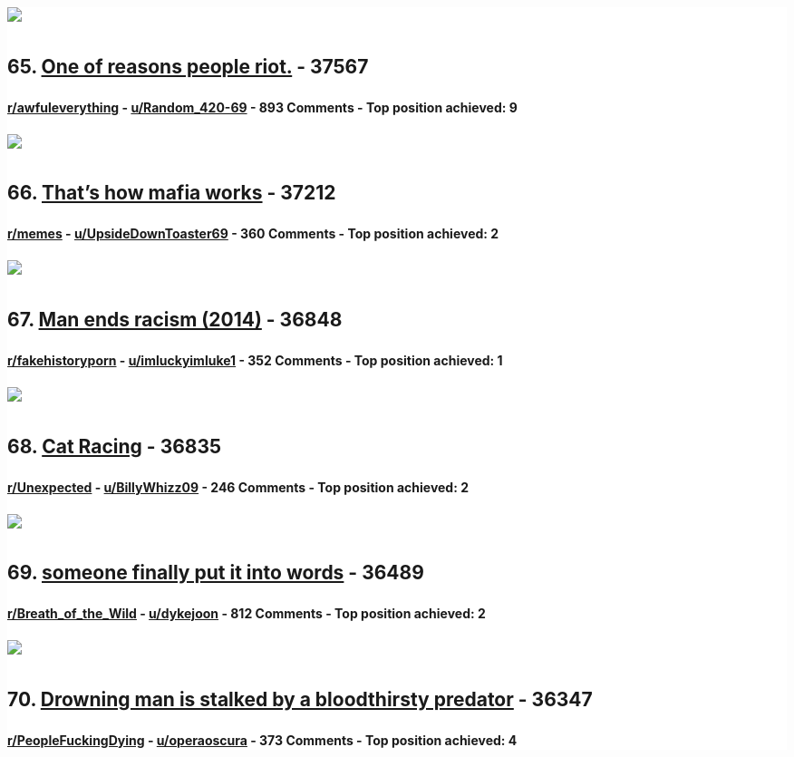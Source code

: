 <a href="https://i.redd.it/90qz7vqwan651.jpg"><img src="https://b.thumbs.redditmedia.com/iZrMbPpUvYNNAefyEoBYCijhTm7fYQ6wvxpqwxvq_-E.jpg"></img></a>

## 65. [One of reasons people riot.](http://reddit.com/r/awfuleverything/comments/hej5a4/one_of_reasons_people_riot/) - 37567
#### [r/awfuleverything](http://reddit.com/r/awfuleverything) - [u/Random_420-69](http://reddit.com/u/Random_420-69) - 893 Comments - Top position achieved: 9

<a href="https://i.redd.it/b7rm6pc95p651.jpg"><img src="https://b.thumbs.redditmedia.com/wiDKlidHxME1P3b1Z05ydjJ55PQhnqOL6xA0xnuIaSw.jpg"></img></a>

## 66. [That’s how mafia works](http://reddit.com/r/memes/comments/he9xu0/thats_how_mafia_works/) - 37212
#### [r/memes](http://reddit.com/r/memes) - [u/UpsideDownToaster69](http://reddit.com/u/UpsideDownToaster69) - 360 Comments - Top position achieved: 2

<a href="https://i.redd.it/t9l4o0jl0m651.jpg"><img src="https://b.thumbs.redditmedia.com/75eKVKHfweC0DYzhN-pYBQLsKr-rYVoASMUunTrga2s.jpg"></img></a>

## 67. [Man ends racism (2014)](http://reddit.com/r/fakehistoryporn/comments/he9ik2/man_ends_racism_2014/) - 36848
#### [r/fakehistoryporn](http://reddit.com/r/fakehistoryporn) - [u/imluckyimluke1](http://reddit.com/u/imluckyimluke1) - 352 Comments - Top position achieved: 1

<a href="https://i.redd.it/6hsmlhh0ul651.png"><img src="https://a.thumbs.redditmedia.com/fgCBdDN90-qgjtz6WMyZrX4-1ziwdusGkKKi4dXXko0.jpg"></img></a>

## 68. [Cat Racing](http://reddit.com/r/Unexpected/comments/healsa/cat_racing/) - 36835
#### [r/Unexpected](http://reddit.com/r/Unexpected) - [u/BillyWhizz09](http://reddit.com/u/BillyWhizz09) - 246 Comments - Top position achieved: 2

<a href="https://v.redd.it/my6f2x62bm651"><img src="https://b.thumbs.redditmedia.com/NET5zG2gciU39bQ5OIkXqF5tJc7EZgLyWXNqBLhXy5o.jpg"></img></a>

## 69. [someone finally put it into words](http://reddit.com/r/Breath_of_the_Wild/comments/heezgi/someone_finally_put_it_into_words/) - 36489
#### [r/Breath_of_the_Wild](http://reddit.com/r/Breath_of_the_Wild) - [u/dykejoon](http://reddit.com/u/dykejoon) - 812 Comments - Top position achieved: 2

<a href="https://i.redd.it/vcfytbtg0o651.jpg"><img src="https://b.thumbs.redditmedia.com/SwseXSe2HwnqBik0F3E4hn1PVzXkTfnpePFryarD5SU.jpg"></img></a>

## 70. [Drowning man is stalked by a bloodthirsty predator](http://reddit.com/r/PeopleFuckingDying/comments/hejlv7/drowning_man_is_stalked_by_a_bloodthirsty_predator/) - 36347
#### [r/PeopleFuckingDying](http://reddit.com/r/PeopleFuckingDying) - [u/operaoscura](http://reddit.com/u/operaoscura) - 373 Comments - Top position achieved: 4
